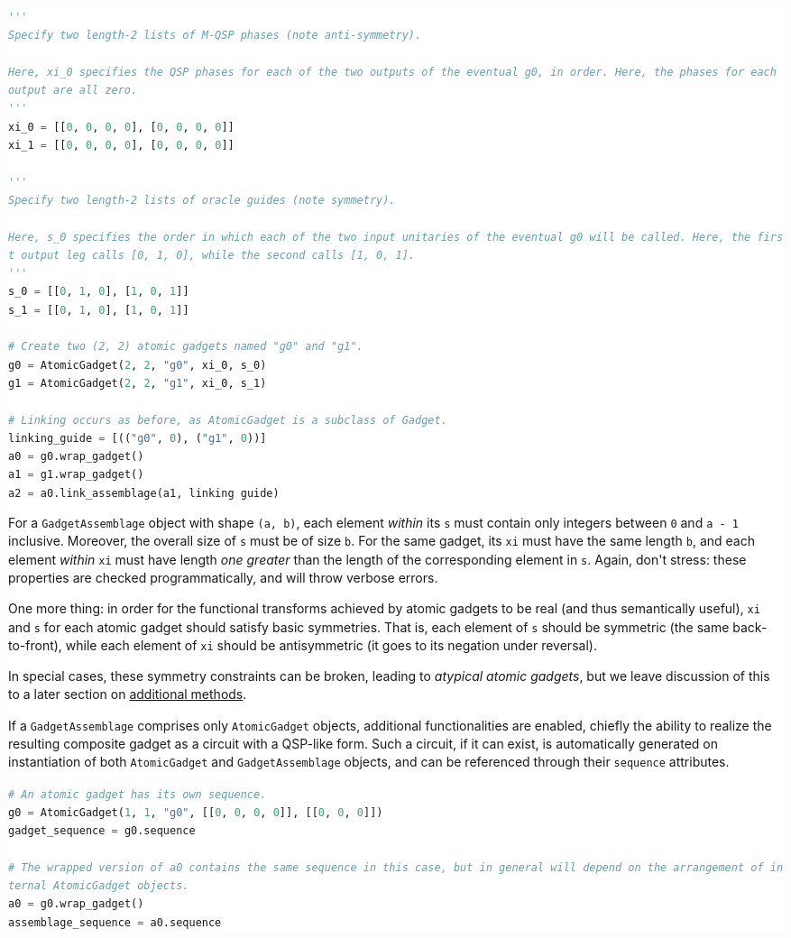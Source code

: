 
```python
'''
Specify two length-2 lists of M-QSP phases (note anti-symmetry).

Here, xi_0 specifies the QSP phases for each of the two outputs of the eventual g0, in order. Here, the phases for each output are all zero.
'''
xi_0 = [[0, 0, 0, 0], [0, 0, 0, 0]]
xi_1 = [[0, 0, 0, 0], [0, 0, 0, 0]]

'''
Specify two length-2 lists of oracle guides (note symmetry).

Here, s_0 specifies the order in which each of the two input unitaries of the eventual g0 will be called. Here, the first output leg calls [0, 1, 0], while the second calls [1, 0, 1].
'''
s_0 = [[0, 1, 0], [1, 0, 1]]
s_1 = [[0, 1, 0], [1, 0, 1]] 

# Create two (2, 2) atomic gadgets named "g0" and "g1".
g0 = AtomicGadget(2, 2, "g0", xi_0, s_0)
g1 = AtomicGadget(2, 2, "g1", xi_0, s_1)

# Linking occurs as before, as AtomicGadget is a subclass of Gadget.
linking_guide = [(("g0", 0), ("g1", 0))]
a0 = g0.wrap_gadget()
a1 = g1.wrap_gadget()
a2 = a0.link_assemblage(a1, linking guide)
```

For a `GadgetAssemblage` object with shape `(a, b)`, each element *within* its `s` must contain only integers between `0` and `a - 1` inclusive. Moreover, the overall size of `s` must be of size `b`. For the same gadget, its `xi` must have the same length `b`, and each element *within* `xi` must have length *one greater* than the length of the corresponding element in `s`. Again, don't stress: these properties are checked programmatically, and will throw verbose errors.
 
One more thing: in order for the functional transforms achieved by atomic gadgets to be real (and thus semantically useful), `xi` and `s` for each atomic gadget should satisfy basic symmetries. That is, each element of `s` should be symmetric (the same back-to-front), while each element of `xi` should be antisymmetric (it goes to its negation under reversal).

In special cases, these symmetry constraints can be broken, leading to *atypical atomic gadgets*, but we leave discussion of this to a later section on [additional methods](#additional-attributes-and-methods).

If a `GadgetAssemblage` comprises only `AtomicGadget` objects, additional functionalities are enabled, chiefly the ability to realize the resulting composite gadget as a circuit with a QSP-like form. Such a circuit, if it can exist, is automatically generated on instantiation of both `AtomicGadget` and `GadgetAssemblage` objects, and can be referenced through their `sequence` attributes.

```python
# An atomic gadget has its own sequence.
g0 = AtomicGadget(1, 1, "g0", [[0, 0, 0, 0]], [[0, 0, 0]])
gadget_sequence = g0.sequence

# The wrapped version of a0 contains the same sequence in this case, but in general will depend on the arrangement of internal AtomicGadget objects.
a0 = g0.wrap_gadget()
assemblage_sequence = a0.sequence
```
